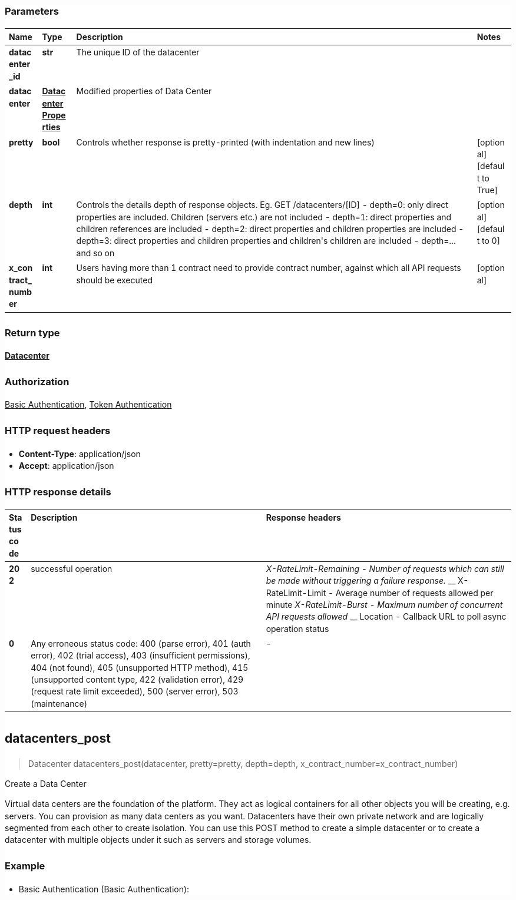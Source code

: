 ### Parameters

| Name | Type | Description | Notes |
| :--- | :--- | :--- | :--- |
| **datacenter\_id** | **str** | The unique ID of the datacenter |  |
| **datacenter** | [**DatacenterProperties**](../models/datacenterproperties.md) | Modified properties of Data Center |  |
| **pretty** | **bool** | Controls whether response is pretty-printed \(with indentation and new lines\) | \[optional\] \[default to True\] |
| **depth** | **int** | Controls the details depth of response objects.  Eg. GET /datacenters/\[ID\]  - depth=0: only direct properties are included. Children \(servers etc.\) are not included  - depth=1: direct properties and children references are included  - depth=2: direct properties and children properties are included  - depth=3: direct properties and children properties and children's children are included  - depth=... and so on | \[optional\] \[default to 0\] |
| **x\_contract\_number** | **int** | Users having more than 1 contract need to provide contract number, against which all API requests should be executed | \[optional\] |

### Return type

[**Datacenter**](../models/datacenter.md)

### Authorization

[Basic Authentication](https://github.com/ionos-cloud/sdk-python/tree/0f3f774f320d84336515f4ee45f93d8dc4a92d05/README.md#Basic%20Authentication), [Token Authentication](https://github.com/ionos-cloud/sdk-python/tree/0f3f774f320d84336515f4ee45f93d8dc4a92d05/README.md#Token%20Authentication)

### HTTP request headers

* **Content-Type**: application/json
* **Accept**: application/json

### HTTP response details

| Status code | Description | Response headers |
| :--- | :--- | :--- |
| **202** | successful operation |  _X-RateLimit-Remaining - Number of requests which can still be made without triggering a failure response._     __ X-RateLimit-Limit - Average number of requests allowed per minute     _X-RateLimit-Burst - Maximum number of concurrent API requests allowed_    __ Location - Callback URL to poll async operation status   |
| **0** | Any erroneous status code: 400 \(parse error\), 401 \(auth error\), 402 \(trial access\), 403 \(insufficient permissions\), 404 \(not found\), 405 \(unsupported HTTP method\), 415 \(unsupported content type, 422 \(validation error\), 429 \(request rate limit exceeded\), 500 \(server error\), 503 \(maintenance\) | - |

## **datacenters\_post**

> Datacenter datacenters\_post\(datacenter, pretty=pretty, depth=depth, x\_contract\_number=x\_contract\_number\)

Create a Data Center

Virtual data centers are the foundation of the platform. They act as logical containers for all other objects you will be creating, e.g. servers. You can provision as many data centers as you want. Datacenters have their own private network and are logically segmented from each other to create isolation. You can use this POST method to create a simple datacenter or to create a datacenter with multiple objects under it such as servers and storage volumes.

### Example

* Basic Authentication \(Basic Authentication\):
